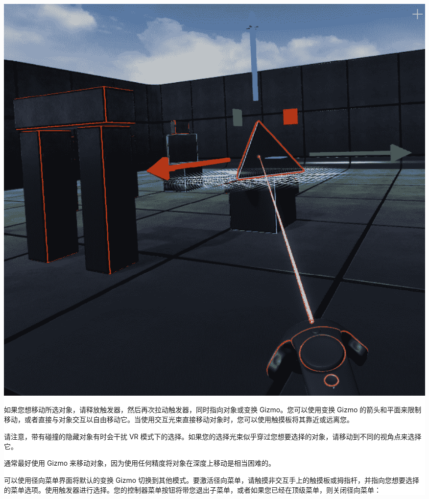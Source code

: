 ![](img/80c407e4-b9b3-4693-bf34-7108cdaaa4c5.png)

如果您想移动所选对象，请释放触发器，然后再次拉动触发器，同时指向对象或变换 Gizmo。您可以使用变换 Gizmo 的箭头和平面来限制移动，或者直接与对象交互以自由移动它。当使用交互光束直接移动对象时，您可以使用触摸板将其靠近或远离您。

请注意，带有碰撞的隐藏对象有时会干扰 VR 模式下的选择。如果您的选择光束似乎穿过您想要选择的对象，请移动到不同的视角点来选择它。

通常最好使用 Gizmo 来移动对象，因为使用任何精度将对象在深度上移动是相当困难的。

可以使用径向菜单界面将默认的变换 Gizmo 切换到其他模式。要激活径向菜单，请触摸非交互手上的触摸板或拇指杆，并指向您想要选择的菜单选项。使用触发器进行选择。您的控制器菜单按钮将带您退出子菜单，或者如果您已经在顶级菜单，则关闭径向菜单：
